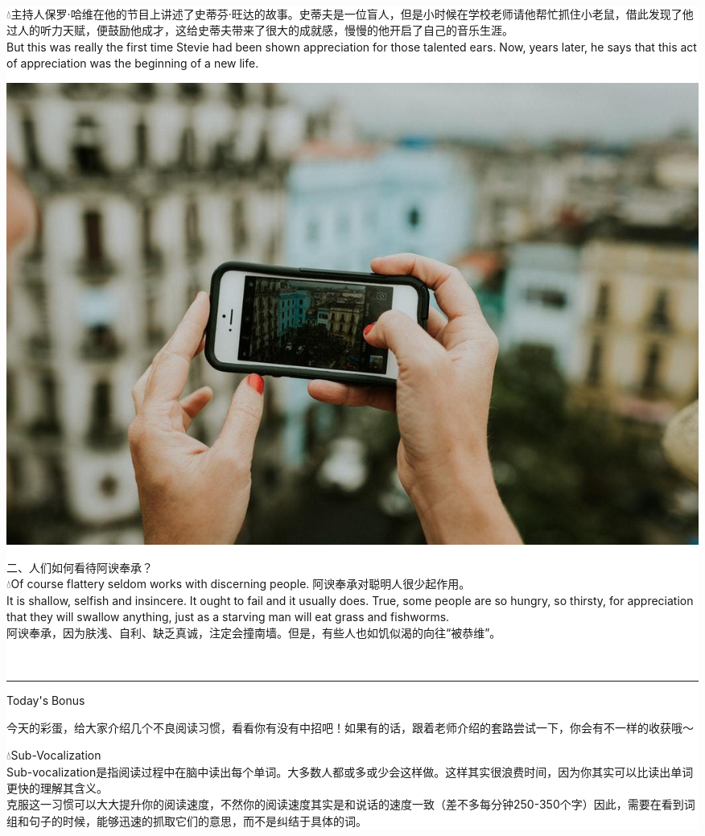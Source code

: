 💧主持人保罗·哈维在他的节目上讲述了史蒂芬·旺达的故事。史蒂夫是一位盲人，但是小时候在学校老师请他帮忙抓住小老鼠，借此发现了他过人的听力天赋，便鼓励他成才，这给史蒂夫带来了很大的成就感，慢慢的他开启了自己的音乐生涯。  
But this was really the first time Stevie had been shown appreciation for those talented ears. Now, years later, he says that this act of appreciation was the beginning of a new life.  

![A-3](\images\handouts\part2\chapter2-3\A-3.jpg)

二、人们如何看待阿谀奉承？  
💧Of course flattery seldom works with discerning people. 
阿谀奉承对聪明人很少起作用。  
It is shallow, selfish and insincere. It ought to fail and it usually does. True, some people are so hungry, so thirsty, for appreciation that they will swallow anything, just as a starving man will eat grass and fishworms.  
阿谀奉承，因为肤浅、自利、缺乏真诚，注定会撞南墙。但是，有些人也如饥似渴的向往“被恭维”。  

<br>

---
Today's Bonus

今天的彩蛋，给大家介绍几个不良阅读习惯，看看你有没有中招吧！如果有的话，跟着老师介绍的套路尝试一下，你会有不一样的收获哦～  

💧Sub-Vocalization  
Sub-vocalization是指阅读过程中在脑中读出每个单词。大多数人都或多或少会这样做。这样其实很浪费时间，因为你其实可以比读出单词更快的理解其含义。  
克服这一习惯可以大大提升你的阅读速度，不然你的阅读速度其实是和说话的速度一致（差不多每分钟250-350个字）因此，需要在看到词组和句子的时候，能够迅速的抓取它们的意思，而不是纠结于具体的词。  
